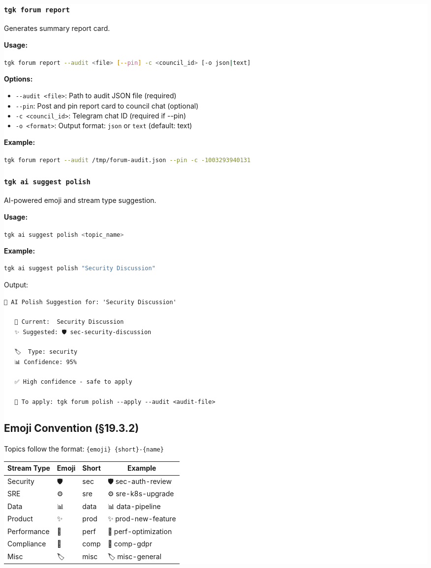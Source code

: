 ### `tgk forum report`

Generates summary report card.

**Usage:**
```bash
tgk forum report --audit <file> [--pin] -c <council_id> [-o json|text]
```

**Options:**
- `--audit <file>`: Path to audit JSON file (required)
- `--pin`: Post and pin report card to council chat (optional)
- `-c <council_id>`: Telegram chat ID (required if --pin)
- `-o <format>`: Output format: `json` or `text` (default: text)

**Example:**
```bash
tgk forum report --audit /tmp/forum-audit.json --pin -c -1003293940131
```

### `tgk ai suggest polish`

AI-powered emoji and stream type suggestion.

**Usage:**
```bash
tgk ai suggest polish <topic_name>
```

**Example:**
```bash
tgk ai suggest polish "Security Discussion"
```

Output:
```
🤖 AI Polish Suggestion for: 'Security Discussion'

   📝 Current:  Security Discussion
   ✨ Suggested: 🛡️ sec-security-discussion

   🏷️  Type: security
   📊 Confidence: 95%

   ✅ High confidence - safe to apply

   🔧 To apply: tgk forum polish --apply --audit <audit-file>
```

## Emoji Convention (§19.3.2)

Topics follow the format: `{emoji} {short}-{name}`

| Stream Type | Emoji | Short | Example |
|-------------|-------|-------|---------|
| Security    | 🛡️    | sec   | 🛡️ sec-auth-review |
| SRE         | ⚙️    | sre   | ⚙️ sre-k8s-upgrade |
| Data        | 📊    | data  | 📊 data-pipeline |
| Product     | ✨    | prod  | ✨ prod-new-feature |
| Performance | 🚀    | perf  | 🚀 perf-optimization |
| Compliance  | 📜    | comp  | 📜 comp-gdpr |
| Misc        | 🏷️    | misc  | 🏷️ misc-general |
